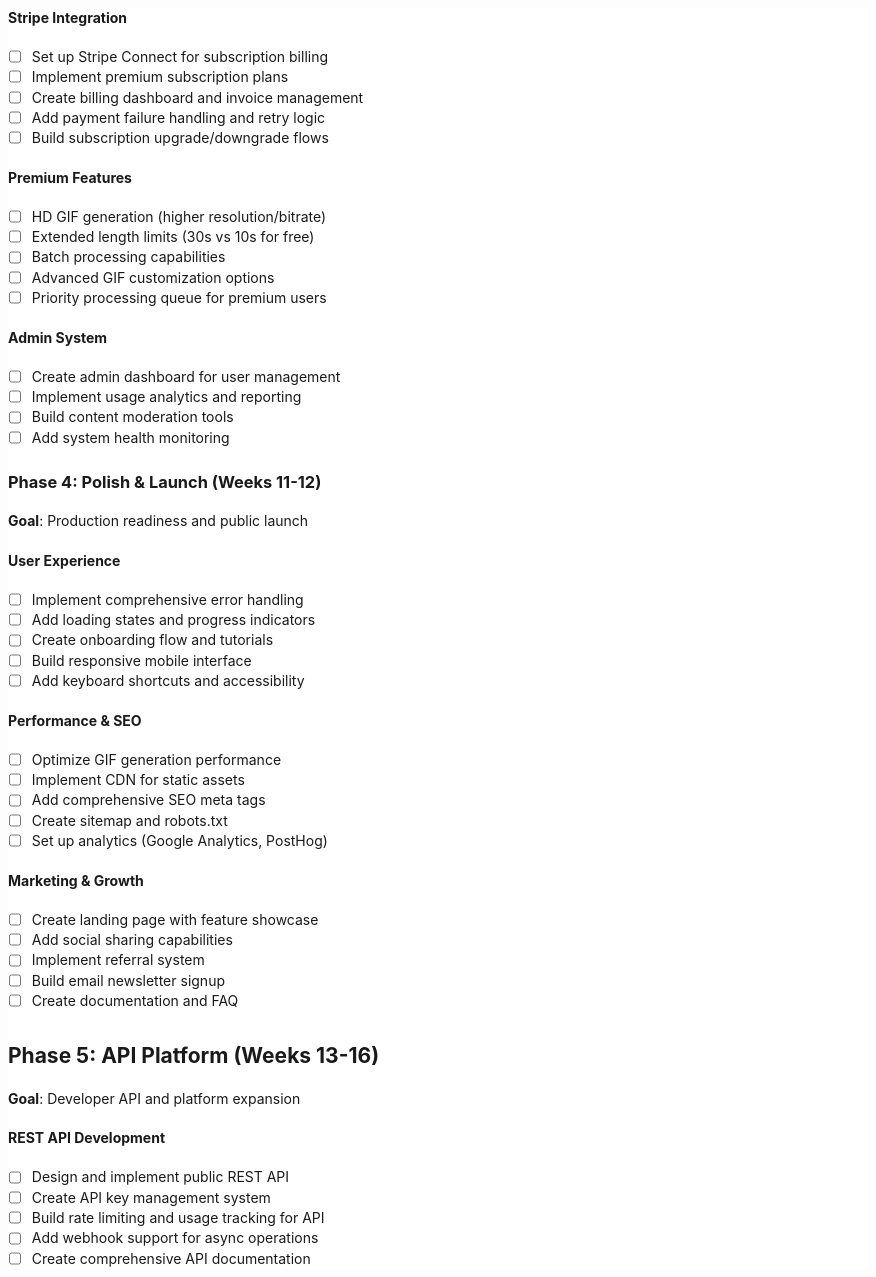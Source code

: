 #### Stripe Integration
- [ ] Set up Stripe Connect for subscription billing
- [ ] Implement premium subscription plans
- [ ] Create billing dashboard and invoice management
- [ ] Add payment failure handling and retry logic
- [ ] Build subscription upgrade/downgrade flows

#### Premium Features
- [ ] HD GIF generation (higher resolution/bitrate)
- [ ] Extended length limits (30s vs 10s for free)
- [ ] Batch processing capabilities
- [ ] Advanced GIF customization options
- [ ] Priority processing queue for premium users

#### Admin System
- [ ] Create admin dashboard for user management
- [ ] Implement usage analytics and reporting
- [ ] Build content moderation tools
- [ ] Add system health monitoring

### Phase 4: Polish & Launch (Weeks 11-12)
**Goal**: Production readiness and public launch

#### User Experience
- [ ] Implement comprehensive error handling
- [ ] Add loading states and progress indicators
- [ ] Create onboarding flow and tutorials
- [ ] Build responsive mobile interface
- [ ] Add keyboard shortcuts and accessibility

#### Performance & SEO
- [ ] Optimize GIF generation performance
- [ ] Implement CDN for static assets
- [ ] Add comprehensive SEO meta tags
- [ ] Create sitemap and robots.txt
- [ ] Set up analytics (Google Analytics, PostHog)

#### Marketing & Growth
- [ ] Create landing page with feature showcase
- [ ] Add social sharing capabilities
- [ ] Implement referral system
- [ ] Build email newsletter signup
- [ ] Create documentation and FAQ

## Phase 5: API Platform (Weeks 13-16)
**Goal**: Developer API and platform expansion

#### REST API Development
- [ ] Design and implement public REST API
- [ ] Create API key management system
- [ ] Build rate limiting and usage tracking for API
- [ ] Add webhook support for async operations
- [ ] Create comprehensive API documentation
